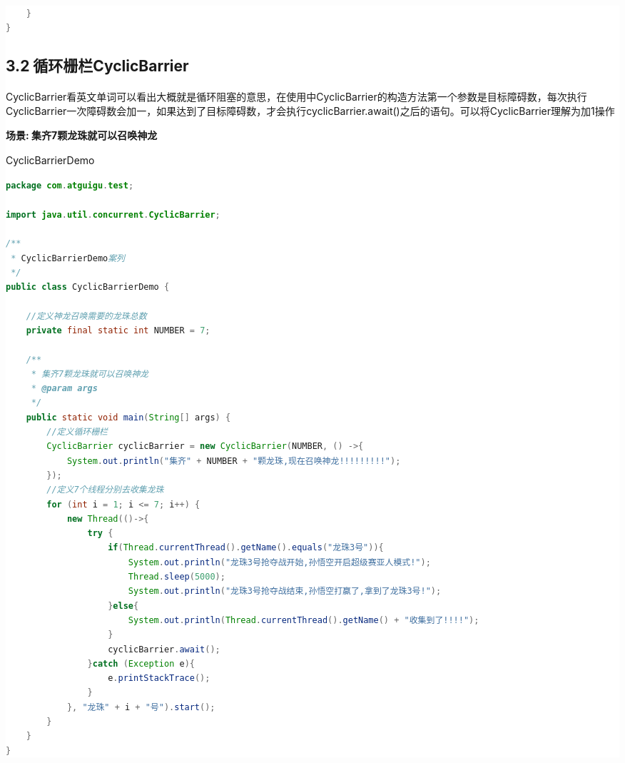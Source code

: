 ```java
    }
}
```

## 3.2 循环栅栏CyclicBarrier

CyclicBarrier看英文单词可以看出大概就是循环阻塞的意思，在使用中CyclicBarrier的构造方法第一个参数是目标障碍数，每次执行CyclicBarrier一次障碍数会加一，如果达到了目标障碍数，才会执行cyclicBarrier.await()之后的语句。可以将CyclicBarrier理解为加1操作

**场景:  集齐7颗龙珠就可以召唤神龙**

CyclicBarrierDemo

```java
package com.atguigu.test;

import java.util.concurrent.CyclicBarrier;

/**
 * CyclicBarrierDemo案列
 */
public class CyclicBarrierDemo {

    //定义神龙召唤需要的龙珠总数
    private final static int NUMBER = 7;

    /**
     * 集齐7颗龙珠就可以召唤神龙
     * @param args
     */
    public static void main(String[] args) {
        //定义循环栅栏
        CyclicBarrier cyclicBarrier = new CyclicBarrier(NUMBER, () ->{
            System.out.println("集齐" + NUMBER + "颗龙珠,现在召唤神龙!!!!!!!!!");
        });
        //定义7个线程分别去收集龙珠
        for (int i = 1; i <= 7; i++) {
            new Thread(()->{
                try {
                    if(Thread.currentThread().getName().equals("龙珠3号")){
                        System.out.println("龙珠3号抢夺战开始,孙悟空开启超级赛亚人模式!");
                        Thread.sleep(5000);
                        System.out.println("龙珠3号抢夺战结束,孙悟空打赢了,拿到了龙珠3号!");
                    }else{
                        System.out.println(Thread.currentThread().getName() + "收集到了!!!!");
                    }
                    cyclicBarrier.await();
                }catch (Exception e){
                    e.printStackTrace();
                }
            }, "龙珠" + i + "号").start();
        }
    }
}
```
